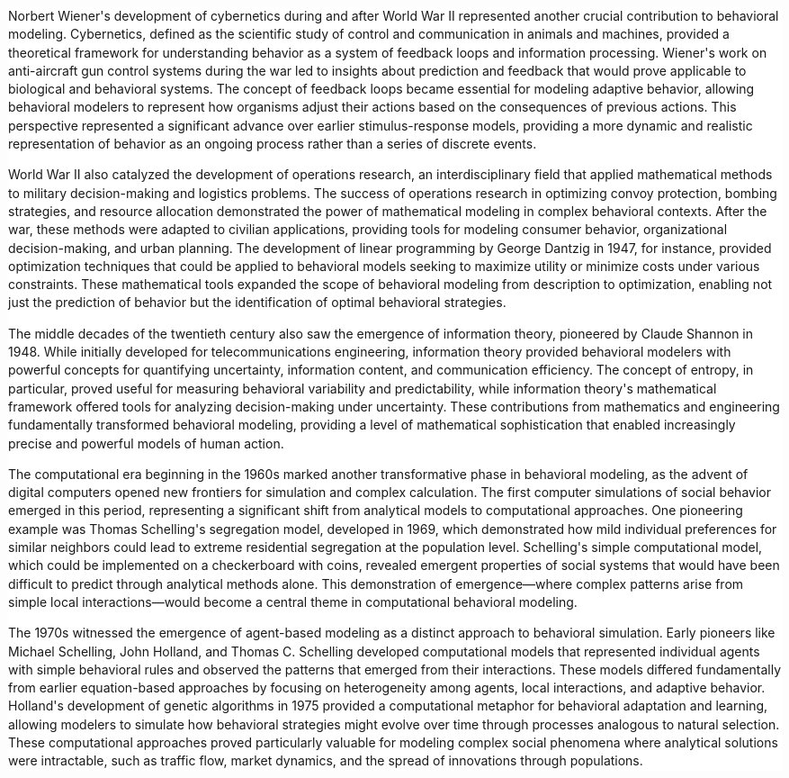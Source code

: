 Norbert Wiener's development of cybernetics during and after World War II represented another crucial contribution to behavioral modeling. Cybernetics, defined as the scientific study of control and communication in animals and machines, provided a theoretical framework for understanding behavior as a system of feedback loops and information processing. Wiener's work on anti-aircraft gun control systems during the war led to insights about prediction and feedback that would prove applicable to biological and behavioral systems. The concept of feedback loops became essential for modeling adaptive behavior, allowing behavioral modelers to represent how organisms adjust their actions based on the consequences of previous actions. This perspective represented a significant advance over earlier stimulus-response models, providing a more dynamic and realistic representation of behavior as an ongoing process rather than a series of discrete events.

World War II also catalyzed the development of operations research, an interdisciplinary field that applied mathematical methods to military decision-making and logistics problems. The success of operations research in optimizing convoy protection, bombing strategies, and resource allocation demonstrated the power of mathematical modeling in complex behavioral contexts. After the war, these methods were adapted to civilian applications, providing tools for modeling consumer behavior, organizational decision-making, and urban planning. The development of linear programming by George Dantzig in 1947, for instance, provided optimization techniques that could be applied to behavioral models seeking to maximize utility or minimize costs under various constraints. These mathematical tools expanded the scope of behavioral modeling from description to optimization, enabling not just the prediction of behavior but the identification of optimal behavioral strategies.

The middle decades of the twentieth century also saw the emergence of information theory, pioneered by Claude Shannon in 1948. While initially developed for telecommunications engineering, information theory provided behavioral modelers with powerful concepts for quantifying uncertainty, information content, and communication efficiency. The concept of entropy, in particular, proved useful for measuring behavioral variability and predictability, while information theory's mathematical framework offered tools for analyzing decision-making under uncertainty. These contributions from mathematics and engineering fundamentally transformed behavioral modeling, providing a level of mathematical sophistication that enabled increasingly precise and powerful models of human action.

The computational era beginning in the 1960s marked another transformative phase in behavioral modeling, as the advent of digital computers opened new frontiers for simulation and complex calculation. The first computer simulations of social behavior emerged in this period, representing a significant shift from analytical models to computational approaches. One pioneering example was Thomas Schelling's segregation model, developed in 1969, which demonstrated how mild individual preferences for similar neighbors could lead to extreme residential segregation at the population level. Schelling's simple computational model, which could be implemented on a checkerboard with coins, revealed emergent properties of social systems that would have been difficult to predict through analytical methods alone. This demonstration of emergence—where complex patterns arise from simple local interactions—would become a central theme in computational behavioral modeling.

The 1970s witnessed the emergence of agent-based modeling as a distinct approach to behavioral simulation. Early pioneers like Michael Schelling, John Holland, and Thomas C. Schelling developed computational models that represented individual agents with simple behavioral rules and observed the patterns that emerged from their interactions. These models differed fundamentally from earlier equation-based approaches by focusing on heterogeneity among agents, local interactions, and adaptive behavior. Holland's development of genetic algorithms in 1975 provided a computational metaphor for behavioral adaptation and learning, allowing modelers to simulate how behavioral strategies might evolve over time through processes analogous to natural selection. These computational approaches proved particularly valuable for modeling complex social phenomena where analytical solutions were intractable, such as traffic flow, market dynamics, and the spread of innovations through populations.

